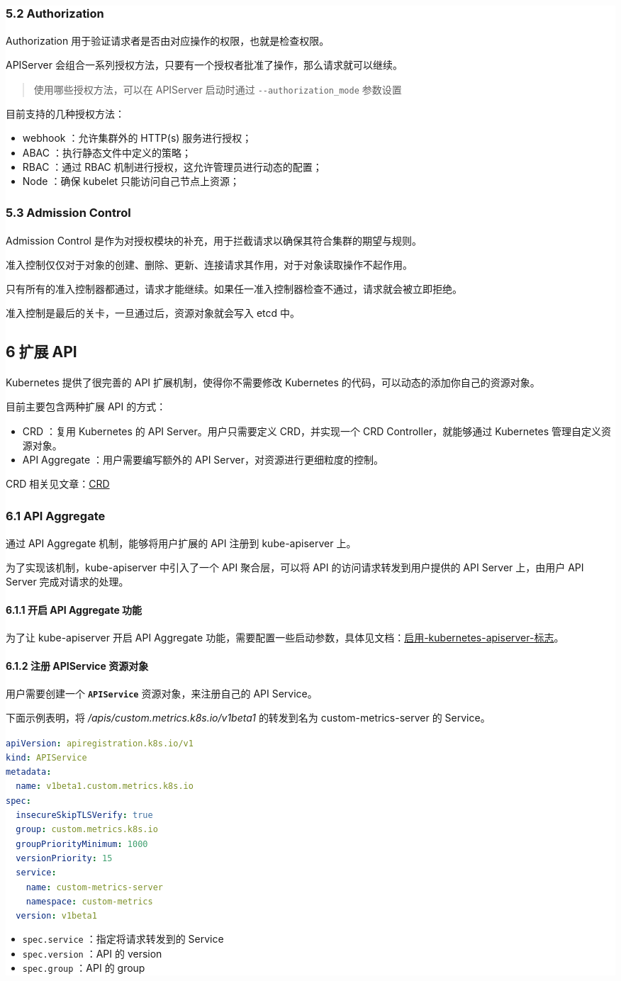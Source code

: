 ### 5.2 Authorization
Authorization 用于验证请求者是否由对应操作的权限，也就是检查权限。

APIServer 会组合一系列授权方法，只要有一个授权者批准了操作，那么请求就可以继续。
> 使用哪些授权方法，可以在 APIServer 启动时通过 `--authorization_mode` 参数设置

目前支持的几种授权方法：
* webhook ：允许集群外的 HTTP(s) 服务进行授权；
* ABAC ：执行静态文件中定义的策略；
* RBAC ：通过 RBAC 机制进行授权，这允许管理员进行动态的配置；
* Node ：确保 kubelet 只能访问自己节点上资源；

### 5.3 Admission Control
Admission Control 是作为对授权模块的补充，用于拦截请求以确保其符合集群的期望与规则。

准入控制仅仅对于对象的创建、删除、更新、连接请求其作用，对于对象读取操作不起作用。

只有所有的准入控制器都通过，请求才能继续。如果任一准入控制器检查不通过，请求就会被立即拒绝。

准入控制是最后的关卡，一旦通过后，资源对象就会写入 etcd 中。


## 6 扩展 API
Kubernetes 提供了很完善的 API 扩展机制，使得你不需要修改 Kubernetes 的代码，可以动态的添加你自己的资源对象。

目前主要包含两种扩展 API 的方式：
* CRD ：复用 Kubernetes 的 API Server。用户只需要定义 CRD，并实现一个 CRD Controller，就能够通过 Kubernetes 管理自定义资源对象。
* API Aggregate ：用户需要编写额外的 API Server，对资源进行更细粒度的控制。

CRD 相关见文章：[CRD](http://kanshiori.cn/posts/cloud_computing/k8s_learning/crd/)

### 6.1 API Aggregate
通过 API Aggregate 机制，能够将用户扩展的 API 注册到 kube-apiserver 上。

为了实现该机制，kube-apiserver 中引入了一个 API 聚合层，可以将 API 的访问请求转发到用户提供的 API Server 上，由用户 API Server 完成对请求的处理。

#### 6.1.1 开启 API Aggregate 功能
为了让 kube-apiserver 开启 API Aggregate 功能，需要配置一些启动参数，具体见文档：[启用-kubernetes-apiserver-标志](https://kubernetes.io/zh/docs/tasks/extend-kubernetes/configure-aggregation-layer/#%E5%90%AF%E7%94%A8-kubernetes-apiserver-%E6%A0%87%E5%BF%97)。

#### 6.1.2 注册 APIService 资源对象
用户需要创建一个 **`APIService`** 资源对象，来注册自己的 API Service。

下面示例表明，将 */apis/custom.metrics.k8s.io/v1beta1* 的转发到名为 custom-metrics-server 的 Service。
```yaml
apiVersion: apiregistration.k8s.io/v1
kind: APIService
metadata:
  name: v1beta1.custom.metrics.k8s.io
spec:
  insecureSkipTLSVerify: true
  group: custom.metrics.k8s.io
  groupPriorityMinimum: 1000
  versionPriority: 15
  service:
    name: custom-metrics-server
    namespace: custom-metrics
  version: v1beta1
```
* `spec.service` ：指定将请求转发到的 Service
* `spec.version` ：API 的 version
* `spec.group` ：API 的 group
